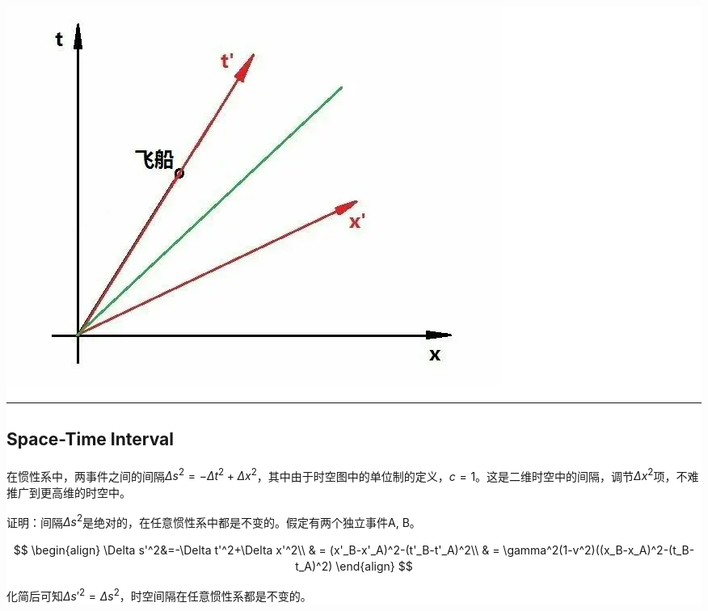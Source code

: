 ![bg right:35% w:14cm](Images/v2-723e195276b19711bf5373cf20344607_1440w.jpg)

---

## Space-Time Interval

在惯性系中，两事件之间的间隔$\Delta s^2=-\Delta t^2+\Delta x^2$，其中由于时空图中的单位制的定义，$c=1$。这是二维时空中的间隔，调节$\Delta x^2$项，不难推广到更高维的时空中。

证明：间隔$\Delta s^2$是绝对的，在任意惯性系中都是不变的。假定有两个独立事件A, B。

$$
\begin{align}
 \Delta s'^2&=-\Delta t'^2+\Delta x'^2\\
& = (x'_B-x'_A)^2-(t'_B-t'_A)^2\\
& = \gamma^2(1-v^2)((x_B-x_A)^2-(t_B-t_A)^2)
\end{align}
$$

化简后可知$\Delta s'^2=\Delta s^2$，时空间隔在任意惯性系都是不变的。
